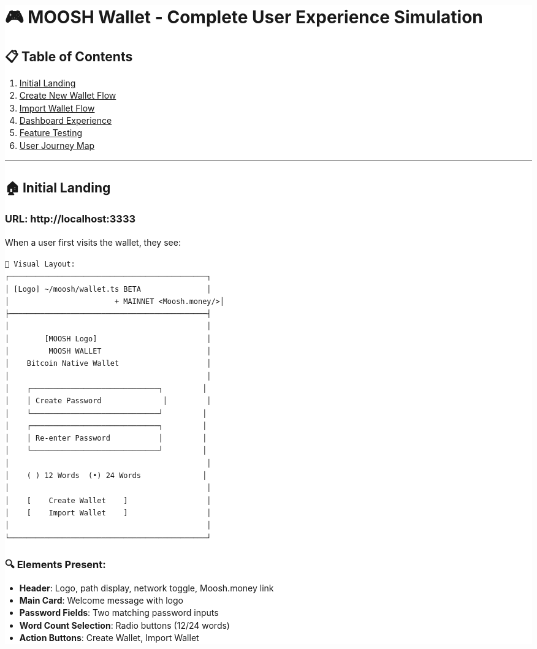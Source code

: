 # 🎮 MOOSH Wallet - Complete User Experience Simulation

## 📋 Table of Contents
1. [Initial Landing](#initial-landing)
2. [Create New Wallet Flow](#create-new-wallet-flow)
3. [Import Wallet Flow](#import-wallet-flow)
4. [Dashboard Experience](#dashboard-experience)
5. [Feature Testing](#feature-testing)
6. [User Journey Map](#user-journey-map)

---

## 🏠 Initial Landing

### URL: http://localhost:3333

When a user first visits the wallet, they see:

```
🎯 Visual Layout:
┌─────────────────────────────────────────────┐
│ [Logo] ~/moosh/wallet.ts BETA               │
│                        + MAINNET <Moosh.money/>│
├─────────────────────────────────────────────┤
│                                             │
│        [MOOSH Logo]                         │
│         MOOSH WALLET                        │
│    Bitcoin Native Wallet                    │
│                                             │
│    ┌─────────────────────────────┐         │
│    │ Create Password              │         │
│    └─────────────────────────────┘         │
│    ┌─────────────────────────────┐         │
│    │ Re-enter Password           │         │
│    └─────────────────────────────┘         │
│                                             │
│    ( ) 12 Words  (•) 24 Words              │
│                                             │
│    [    Create Wallet    ]                  │
│    [    Import Wallet    ]                  │
│                                             │
└─────────────────────────────────────────────┘
```

### 🔍 Elements Present:
- **Header**: Logo, path display, network toggle, Moosh.money link
- **Main Card**: Welcome message with logo
- **Password Fields**: Two matching password inputs
- **Word Count Selection**: Radio buttons (12/24 words)
- **Action Buttons**: Create Wallet, Import Wallet
